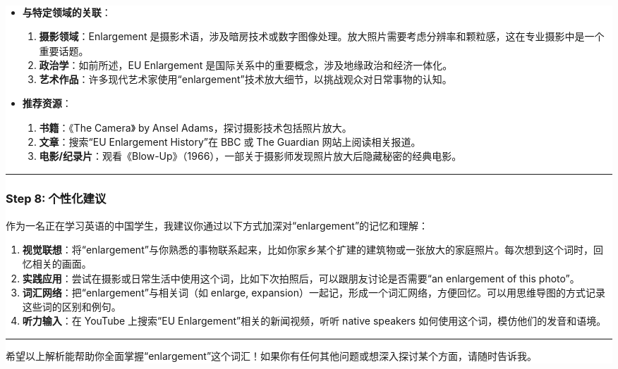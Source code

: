 - **与特定领域的关联**：  
  1. **摄影领域**：Enlargement 是摄影术语，涉及暗房技术或数字图像处理。放大照片需要考虑分辨率和颗粒感，这在专业摄影中是一个重要话题。  
  2. **政治学**：如前所述，EU Enlargement 是国际关系中的重要概念，涉及地缘政治和经济一体化。  
  3. **艺术作品**：许多现代艺术家使用“enlargement”技术放大细节，以挑战观众对日常事物的认知。

- **推荐资源**：  
  1. **书籍**：《The Camera》 by Ansel Adams，探讨摄影技术包括照片放大。  
  2. **文章**：搜索“EU Enlargement History”在 BBC 或 The Guardian 网站上阅读相关报道。  
  3. **电影/纪录片**：观看《Blow-Up》（1966），一部关于摄影师发现照片放大后隐藏秘密的经典电影。

---

### **Step 8: 个性化建议**

作为一名正在学习英语的中国学生，我建议你通过以下方式加深对“enlargement”的记忆和理解：  
1. **视觉联想**：将“enlargement”与你熟悉的事物联系起来，比如你家乡某个扩建的建筑物或一张放大的家庭照片。每次想到这个词时，回忆相关的画面。  
2. **实践应用**：尝试在摄影或日常生活中使用这个词，比如下次拍照后，可以跟朋友讨论是否需要“an enlargement of this photo”。  
3. **词汇网络**：把“enlargement”与相关词（如 enlarge, expansion）一起记，形成一个词汇网络，方便回忆。可以用思维导图的方式记录这些词的区别和例句。  
4. **听力输入**：在 YouTube 上搜索“EU Enlargement”相关的新闻视频，听听 native speakers 如何使用这个词，模仿他们的发音和语境。

---

希望以上解析能帮助你全面掌握“enlargement”这个词汇！如果你有任何其他问题或想深入探讨某个方面，请随时告诉我。